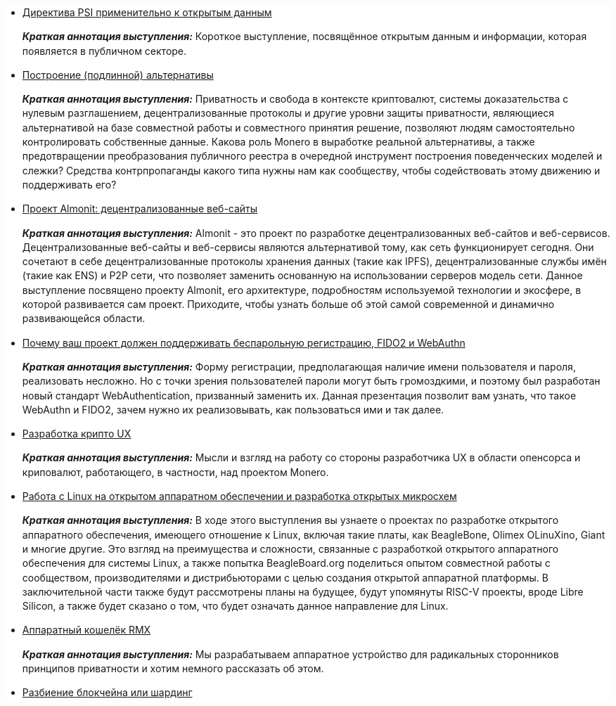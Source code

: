 - [Директива PSI применительно к открытым данным](/logs/cdc-36с3-2019/open-data-psi/)

  _**Краткая аннотация выступления:**_ Короткое выступление, посвящённое открытым данным и информации, которая появляется в публичном секторе.

- [Построение (подлинной) альтернативы](/logs/cdc-36с3-2019/building-an-actual-alternative/)

  _**Краткая аннотация выступления:**_ Приватность и свобода в контексте криптовалют, системы доказательства с нулевым разглашением, децентрализованные протоколы и другие уровни защиты приватности, являющиеся альтернативой на базе совместной работы и совместного принятия решение, позволяют людям самостоятельно контролировать собственные данные. Какова роль Monero в выработке реальной альтернативы, а также предотвращении преобразования публичного реестра в очередной инструмент построения поведенческих моделей и слежки? Средства контрпропаганды какого типа нужны нам как сообществу, чтобы содействовать этому движению и поддерживать его?

- [Проект Almonit: децентрализованные веб-сайты](/logs/cdc-36с3-2019/almonit-project/)

  _**Краткая аннотация выступления:**_ Almonit - это проект по разработке децентрализованных веб-сайтов и веб-сервисов. Децентрализованные веб-сайты и веб-сервисы являются альтернативой тому, как сеть функционирует сегодня. Они сочетают в себе децентрализованные протоколы хранения данных (такие как IPFS), децентрализованные службы имён (такие как ENS) и P2P сети, что позволяет заменить основанную на использовании серверов модель сети. Данное выступление посвящено проекту Almonit, его архитектуре, подробностям используемой технологии и экосфере, в которой развивается сам проект. Приходите, чтобы узнать больше об этой самой современной и динамично развивающейся области.

- [Почему ваш проект должен поддерживать беспарольную регистрацию, FIDO2 и WebAuthn](/logs/cdc-36с3-2019/projects-should-support/)

  _**Краткая аннотация выступления:**_ Форму регистрации, предполагающая наличие имени пользователя и пароля, реализовать несложно. Но с точки зрения пользователей пароли могут быть громоздкими, и поэтому был разработан новый стандарт WebAuthentication, призванный заменить их. Данная презентация позволит вам узнать, что такое WebAuthn и FIDO2, зачем нужно их реализовывать, как пользоваться ими и так далее.

- [Разработка крипто UX](/logs/cdc-36с3-2019/crypto-ux-design/)

  _**Краткая аннотация выступления:**_ Мысли и взгляд на работу со стороны разработчика UX в области опенсорса и криповалют, работающего, в частности, над проектом Monero.

- [Работа с Linux на открытом аппаратном обеспечении и разработка открытых микросхем](/logs/cdc-36с3-2019/linux-on-open-source-hardware/)

  _**Краткая аннотация выступления:**_ В ходе этого выступления вы узнаете о проектах по разработке открытого аппаратного обеспечения, имеющего отношение к Linux, включая такие платы, как BeagleBone, Olimex OLinuXino, Giant и многие другие. Это взгляд на преимущества и сложности, связанные с разработкой открытого аппаратного обеспечения для системы Linux, а также попытка BeagleBoard.org поделиться опытом совместной работы с сообществом, производителями и дистрибьюторами с целью создания открытой аппаратной платформы. В заключительной части также будут рассмотрены планы на будущее, будут упомянуты RISC-V проекты, вроде Libre Silicon, а также будет сказано о том, что будет означать данное направление для Linux.

- [Аппаратный кошелёк RMX](/logs/cdc-36с3-2019/rmx-hardware-wallet/)

  _**Краткая аннотация выступления:**_ Мы разрабатываем аппаратное устройство для радикальных сторонников принципов приватности и хотим немного рассказать об этом.

- [Разбиение блокчейна или шардинг​](/logs/cdc-36с3-2019/blockchain-sharding/)
